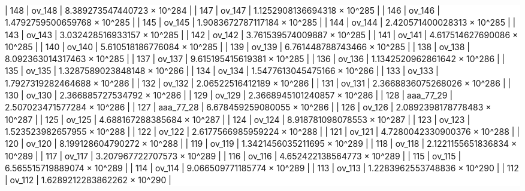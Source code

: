 | 148 | ov_148 | 8.389273547440723 × 10^284 |
| 147 | ov_147 | 1.1252908136694318 × 10^285 |
| 146 | ov_146 | 1.4792759500659768 × 10^285 |
| 145 | ov_145 | 1.9083672787117184 × 10^285 |
| 144 | ov_144 | 2.420571400028313 × 10^285 |
| 143 | ov_143 | 3.032428516933157 × 10^285 |
| 142 | ov_142 | 3.761539574009887 × 10^285 |
| 141 | ov_141 | 4.617514627690086 × 10^285 |
| 140 | ov_140 | 5.610518186776084 × 10^285 |
| 139 | ov_139 | 6.761448788743466 × 10^285 |
| 138 | ov_138 | 8.092363014317463 × 10^285 |
| 137 | ov_137 | 9.615195415619381 × 10^285 |
| 136 | ov_136 | 1.1342520962861642 × 10^286 |
| 135 | ov_135 | 1.3287589023848148 × 10^286 |
| 134 | ov_134 | 1.5477613045475166 × 10^286 |
| 133 | ov_133 | 1.7927319282464688 × 10^286 |
| 132 | ov_132 | 2.06522516412189 × 10^286 |
| 131 | ov_131 | 2.3668836075268026 × 10^286 |
| 130 | ov_130 | 2.366885727534792 × 10^286 |
| 129 | ov_129 | 2.3668945101240857 × 10^286 |
| 128 | aaa_77_29 | 2.507023471577284 × 10^286 |
| 127 | aaa_77_28 | 6.678459259080055 × 10^286 |
| 126 | ov_126 | 2.0892398178778483 × 10^287 |
| 125 | ov_125 | 4.688167288385684 × 10^287 |
| 124 | ov_124 | 8.918781098078553 × 10^287 |
| 123 | ov_123 | 1.523523982657955 × 10^288 |
| 122 | ov_122 | 2.6177566985959224 × 10^288 |
| 121 | ov_121 | 4.7280042330900376 × 10^288 |
| 120 | ov_120 | 8.199128604790272 × 10^288 |
| 119 | ov_119 | 1.3421456035211695 × 10^289 |
| 118 | ov_118 | 2.1221155651836834 × 10^289 |
| 117 | ov_117 | 3.207967722707573 × 10^289 |
| 116 | ov_116 | 4.652422138564773 × 10^289 |
| 115 | ov_115 | 6.565515719889074 × 10^289 |
| 114 | ov_114 | 9.066509771185774 × 10^289 |
| 113 | ov_113 | 1.2283962553748836 × 10^290 |
| 112 | ov_112 | 1.6289212283862262 × 10^290 |